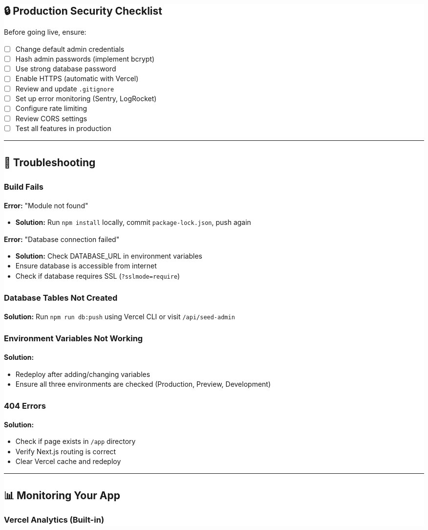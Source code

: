 
## 🔒 Production Security Checklist

Before going live, ensure:

- [ ] Change default admin credentials
- [ ] Hash admin passwords (implement bcrypt)
- [ ] Use strong database password
- [ ] Enable HTTPS (automatic with Vercel)
- [ ] Review and update `.gitignore`
- [ ] Set up error monitoring (Sentry, LogRocket)
- [ ] Configure rate limiting
- [ ] Review CORS settings
- [ ] Test all features in production

---

## 🐛 Troubleshooting

### Build Fails

**Error:** "Module not found"
- **Solution:** Run `npm install` locally, commit `package-lock.json`, push again

**Error:** "Database connection failed"
- **Solution:** Check DATABASE_URL in environment variables
- Ensure database is accessible from internet
- Check if database requires SSL (`?sslmode=require`)

### Database Tables Not Created

**Solution:** Run `npm run db:push` using Vercel CLI or visit `/api/seed-admin`

### Environment Variables Not Working

**Solution:**
- Redeploy after adding/changing variables
- Ensure all three environments are checked (Production, Preview, Development)

### 404 Errors

**Solution:**
- Check if page exists in `/app` directory
- Verify Next.js routing is correct
- Clear Vercel cache and redeploy

---

## 📊 Monitoring Your App

### Vercel Analytics (Built-in)
